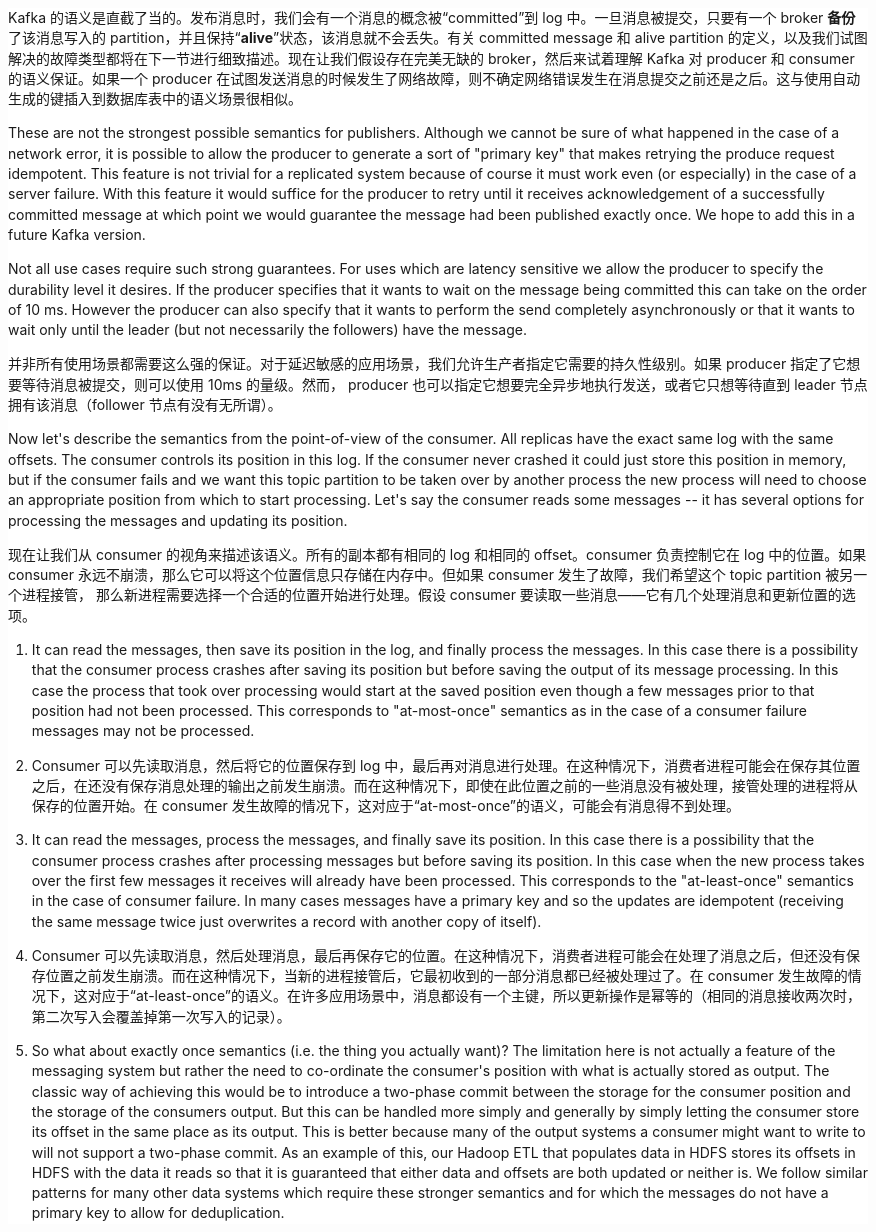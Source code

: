 Kafka 的语义是直截了当的。发布消息时，我们会有一个消息的概念被“committed”到 log 中。一旦消息被提交，只要有一个 broker **备份**了该消息写入的 partition，并且保持“**alive**”状态，该消息就不会丢失。有关 committed message 和 alive partition 的定义，以及我们试图解决的故障类型都将在下一节进行细致描述。现在让我们假设存在完美无缺的 broker，然后来试着理解 Kafka 对 producer 和 consumer 的语义保证。如果一个 producer 在试图发送消息的时候发生了网络故障，则不确定网络错误发生在消息提交之前还是之后。这与使用自动生成的键插入到数据库表中的语义场景很相似。

These are not the strongest possible semantics for publishers. Although we cannot be sure of what happened in the case of a network error, it is possible to allow the producer to generate a sort of "primary key" that makes retrying the produce request idempotent. This feature is not trivial for a replicated system because of course it must work even \(or especially\) in the case of a server failure. With this feature it would suffice for the producer to retry until it receives acknowledgement of a successfully committed message at which point we would guarantee the message had been published exactly once. We hope to add this in a future Kafka version.

Not all use cases require such strong guarantees. For uses which are latency sensitive we allow the producer to specify the durability level it desires. If the producer specifies that it wants to wait on the message being committed this can take on the order of 10 ms. However the producer can also specify that it wants to perform the send completely asynchronously or that it wants to wait only until the leader \(but not necessarily the followers\) have the message.

并非所有使用场景都需要这么强的保证。对于延迟敏感的应用场景，我们允许生产者指定它需要的持久性级别。如果 producer 指定了它想要等待消息被提交，则可以使用 10ms 的量级。然而， producer 也可以指定它想要完全异步地执行发送，或者它只想等待直到 leader 节点拥有该消息（follower 节点有没有无所谓）。

Now let's describe the semantics from the point-of-view of the consumer. All replicas have the exact same log with the same offsets. The consumer controls its position in this log. If the consumer never crashed it could just store this position in memory, but if the consumer fails and we want this topic partition to be taken over by another process the new process will need to choose an appropriate position from which to start processing. Let's say the consumer reads some messages -- it has several options for processing the messages and updating its position.

现在让我们从 consumer 的视角来描述该语义。所有的副本都有相同的 log 和相同的 offset。consumer 负责控制它在 log 中的位置。如果 consumer 永远不崩溃，那么它可以将这个位置信息只存储在内存中。但如果 consumer 发生了故障，我们希望这个 topic partition 被另一个进程接管， 那么新进程需要选择一个合适的位置开始进行处理。假设 consumer 要读取一些消息——它有几个处理消息和更新位置的选项。

1. It can read the messages, then save its position in the log, and finally process the messages. In this case there is a possibility that the consumer process crashes after saving its position but before saving the output of its message processing. In this case the process that took over processing would start at the saved position even though a few messages prior to that position had not been processed. This corresponds to "at-most-once" semantics as in the case of a consumer failure messages may not be processed.

1. Consumer 可以先读取消息，然后将它的位置保存到 log 中，最后再对消息进行处理。在这种情况下，消费者进程可能会在保存其位置之后，在还没有保存消息处理的输出之前发生崩溃。而在这种情况下，即使在此位置之前的一些消息没有被处理，接管处理的进程将从保存的位置开始。在 consumer 发生故障的情况下，这对应于“at-most-once”的语义，可能会有消息得不到处理。

2. It can read the messages, process the messages, and finally save its position. In this case there is a possibility that the consumer process crashes after processing messages but before saving its position. In this case when the new process takes over the first few messages it receives will already have been processed. This corresponds to the "at-least-once" semantics in the case of consumer failure. In many cases messages have a primary key and so the updates are idempotent \(receiving the same message twice just overwrites a record with another copy of itself\).

2. Consumer 可以先读取消息，然后处理消息，最后再保存它的位置。在这种情况下，消费者进程可能会在处理了消息之后，但还没有保存位置之前发生崩溃。而在这种情况下，当新的进程接管后，它最初收到的一部分消息都已经被处理过了。在 consumer 发生故障的情况下，这对应于“at-least-once”的语义。在许多应用场景中，消息都设有一个主键，所以更新操作是幂等的（相同的消息接收两次时，第二次写入会覆盖掉第一次写入的记录）。

3. So what about exactly once semantics \(i.e. the thing you actually want\)? The limitation here is not actually a feature of the messaging system but rather the need to co-ordinate the consumer's position with what is actually stored as output. The classic way of achieving this would be to introduce a two-phase commit between the storage for the consumer position and the storage of the consumers output. But this can be handled more simply and generally by simply letting the consumer store its offset in the same place as its output. This is better because many of the output systems a consumer might want to write to will not support a two-phase commit. As an example of this, our Hadoop ETL that populates data in HDFS stores its offsets in HDFS with the data it reads so that it is guaranteed that either data and offsets are both updated or neither is. We follow similar patterns for many other data systems which require these stronger semantics and for which the messages do not have a primary key to allow for deduplication.
